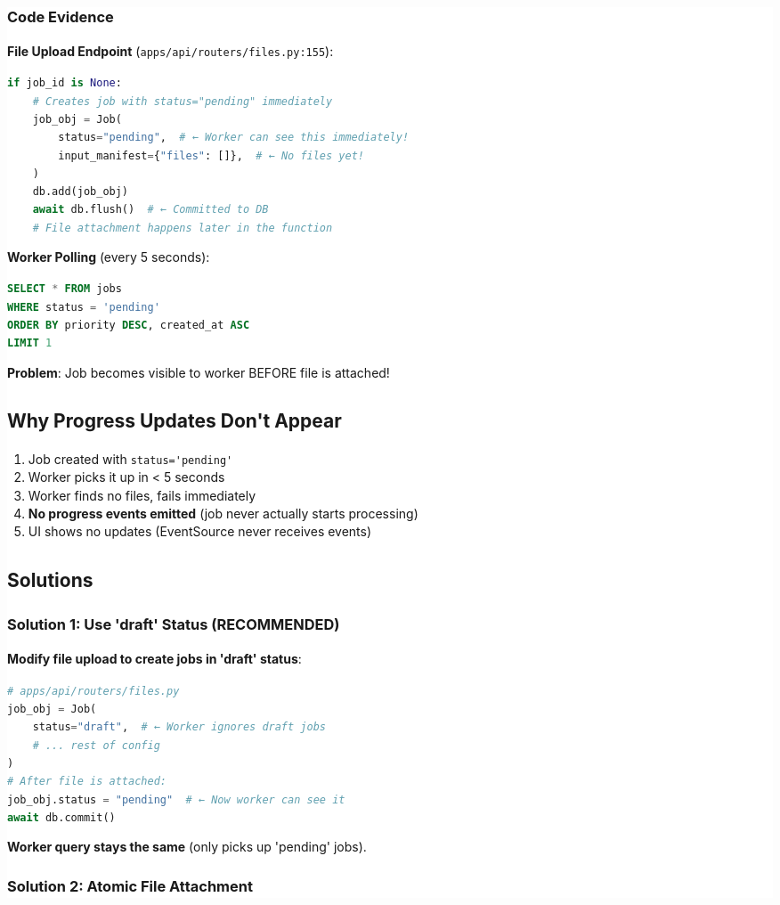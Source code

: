 ### Code Evidence

**File Upload Endpoint** (`apps/api/routers/files.py:155`):
```python
if job_id is None:
    # Creates job with status="pending" immediately
    job_obj = Job(
        status="pending",  # ← Worker can see this immediately!
        input_manifest={"files": []},  # ← No files yet!
    )
    db.add(job_obj)
    await db.flush()  # ← Committed to DB
    # File attachment happens later in the function
```

**Worker Polling** (every 5 seconds):
```sql
SELECT * FROM jobs 
WHERE status = 'pending' 
ORDER BY priority DESC, created_at ASC
LIMIT 1
```

**Problem**: Job becomes visible to worker BEFORE file is attached!

## Why Progress Updates Don't Appear

1. Job created with `status='pending'`
2. Worker picks it up in < 5 seconds
3. Worker finds no files, fails immediately
4. **No progress events emitted** (job never actually starts processing)
5. UI shows no updates (EventSource never receives events)

## Solutions

### Solution 1: Use 'draft' Status (RECOMMENDED)

**Modify file upload to create jobs in 'draft' status**:

```python
# apps/api/routers/files.py
job_obj = Job(
    status="draft",  # ← Worker ignores draft jobs
    # ... rest of config
)
# After file is attached:
job_obj.status = "pending"  # ← Now worker can see it
await db.commit()
```

**Worker query stays the same** (only picks up 'pending' jobs).

### Solution 2: Atomic File Attachment
